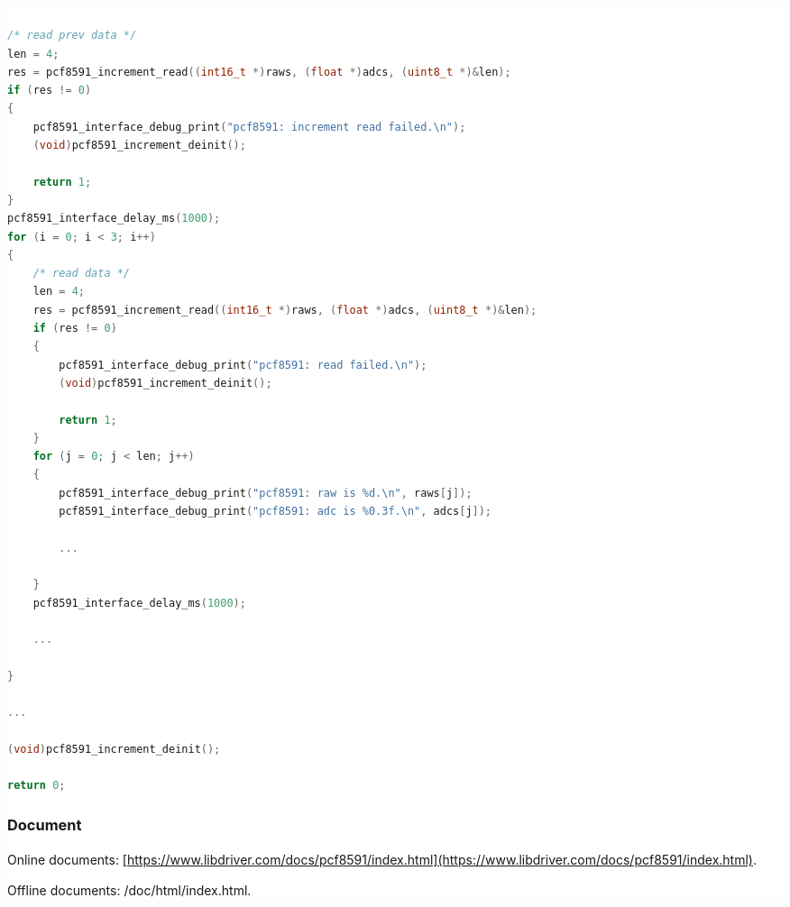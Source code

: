 ```C

/* read prev data */
len = 4;
res = pcf8591_increment_read((int16_t *)raws, (float *)adcs, (uint8_t *)&len);
if (res != 0)
{
    pcf8591_interface_debug_print("pcf8591: increment read failed.\n");
    (void)pcf8591_increment_deinit();

    return 1;
}
pcf8591_interface_delay_ms(1000);
for (i = 0; i < 3; i++)
{
    /* read data */
    len = 4;
    res = pcf8591_increment_read((int16_t *)raws, (float *)adcs, (uint8_t *)&len);
    if (res != 0)
    {
        pcf8591_interface_debug_print("pcf8591: read failed.\n");
        (void)pcf8591_increment_deinit();

        return 1;
    }
    for (j = 0; j < len; j++)
    {
        pcf8591_interface_debug_print("pcf8591: raw is %d.\n", raws[j]);
        pcf8591_interface_debug_print("pcf8591: adc is %0.3f.\n", adcs[j]);
        
        ...
        
    }
    pcf8591_interface_delay_ms(1000);
    
    ...
    
}

...

(void)pcf8591_increment_deinit();

return 0;
```

### Document

Online documents: [https://www.libdriver.com/docs/pcf8591/index.html](https://www.libdriver.com/docs/pcf8591/index.html).

Offline documents: /doc/html/index.html.
